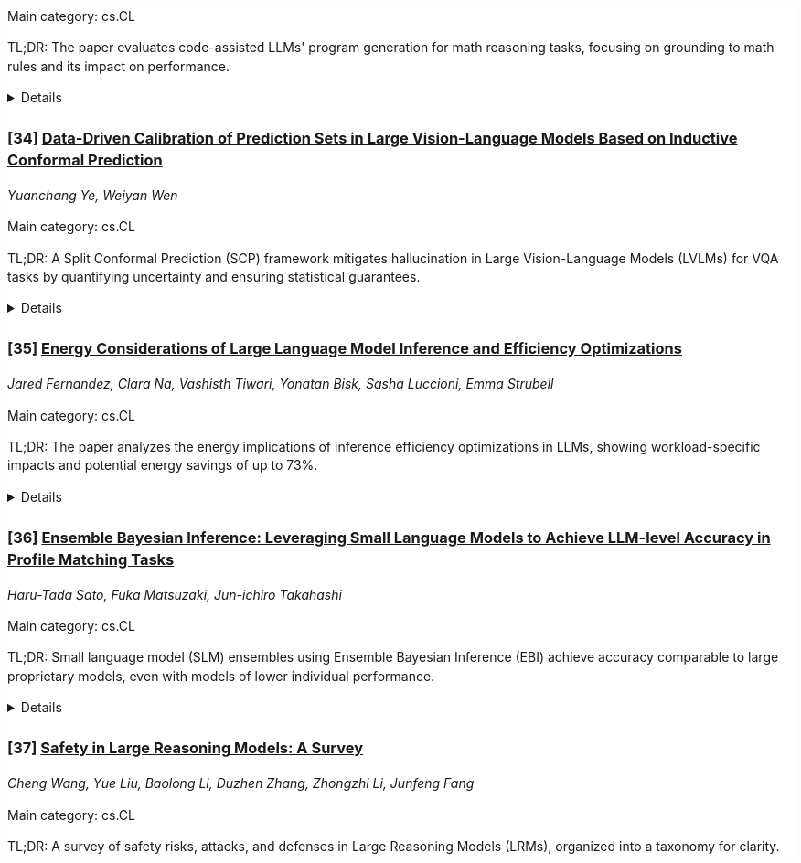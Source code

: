 Main category: cs.CL

TL;DR: The paper evaluates code-assisted LLMs' program generation for math reasoning tasks, focusing on grounding to math rules and its impact on performance.


<details><summary>Details</summary></details>


### [34] [Data-Driven Calibration of Prediction Sets in Large Vision-Language Models Based on Inductive Conformal Prediction](https://arxiv.org/abs/2504.17671)
*Yuanchang Ye, Weiyan Wen*

Main category: cs.CL

TL;DR: A Split Conformal Prediction (SCP) framework mitigates hallucination in Large Vision-Language Models (LVLMs) for VQA tasks by quantifying uncertainty and ensuring statistical guarantees.


<details><summary>Details</summary></details>


### [35] [Energy Considerations of Large Language Model Inference and Efficiency Optimizations](https://arxiv.org/abs/2504.17674)
*Jared Fernandez, Clara Na, Vashisth Tiwari, Yonatan Bisk, Sasha Luccioni, Emma Strubell*

Main category: cs.CL

TL;DR: The paper analyzes the energy implications of inference efficiency optimizations in LLMs, showing workload-specific impacts and potential energy savings of up to 73%.


<details><summary>Details</summary></details>


### [36] [Ensemble Bayesian Inference: Leveraging Small Language Models to Achieve LLM-level Accuracy in Profile Matching Tasks](https://arxiv.org/abs/2504.17685)
*Haru-Tada Sato, Fuka Matsuzaki, Jun-ichiro Takahashi*

Main category: cs.CL

TL;DR: Small language model (SLM) ensembles using Ensemble Bayesian Inference (EBI) achieve accuracy comparable to large proprietary models, even with models of lower individual performance.


<details><summary>Details</summary></details>


### [37] [Safety in Large Reasoning Models: A Survey](https://arxiv.org/abs/2504.17704)
*Cheng Wang, Yue Liu, Baolong Li, Duzhen Zhang, Zhongzhi Li, Junfeng Fang*

Main category: cs.CL

TL;DR: A survey of safety risks, attacks, and defenses in Large Reasoning Models (LRMs), organized into a taxonomy for clarity.
